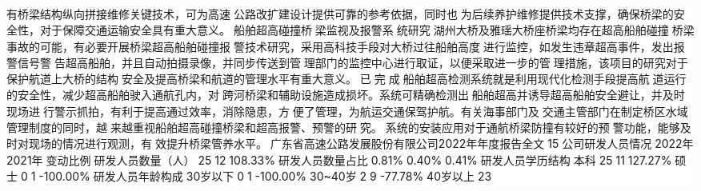 有桥梁结构纵向拼接维修关键技术，可为高速
公路改扩建设计提供可靠的参考依据，同时也
为后续养护维修提供技术支撑，确保桥梁的安
全性，对于保障交通运输安全具有重大意义。
船舶超高碰撞桥
梁监视及报警系
统研究
湖州大桥及雅瑶大桥座桥梁均存在超高船舶碰撞
桥梁事故的可能，有必要开展桥梁超高船舶碰撞报
警技术研究，采用高科技手段对大桥过往船舶高度
进行监控，如发生违章超高事件，发出报警信号警
告超高船舶，并且自动拍摄录像，并同步传送到管
理部门的监控中心进行取证，以便采取进一步的管
理措施，该项目的研究对于保护航道上大桥的结构
安全及提高桥梁和航道的管理水平有重大意义。
已
完
成
船舶超高检测系统就是利用现代化检测手段提高航
道运行的安全性，减少超高船舶驶入通航孔内，对
跨河桥梁和辅助设施造成损坏。系统可精确检测出
船舶超高并诱导超高船舶安全避让，并及时现场进
行警示抓拍，有利于提高通过效率，消除隐患，方
便了管理，为航运交通保驾护航。有关海事部门及
交通主管部门在制定桥区水域管理制度的同时，越
来越重视船舶超高碰撞桥梁和超高报警、预警的研
究。
系统的安装应用对于通航桥梁防撞有较好的预
警功能，能够及时对现场的情况进行观测，有
效提升桥梁管养水平。
广东省高速公路发展股份有限公司2022年年度报告全文
15
公司研发人员情况
2022年
2021年
变动比例
研发人员数量（人）
25
12
108.33%
研发人员数量占比
0.81%
0.40%
0.41%
研发人员学历结构
本科
25
11
127.27%
硕士
0
1
-100.00%
研发人员年龄构成
30岁以下
0
1
-100.00%
30~40岁
2
9
-77.78%
40岁以上
23